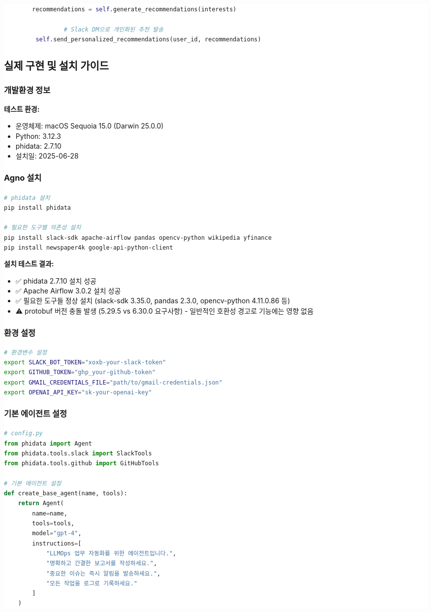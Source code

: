 ```python
        recommendations = self.generate_recommendations(interests)
        
                 # Slack DM으로 개인화된 추천 발송
         self.send_personalized_recommendations(user_id, recommendations)
```

## 실제 구현 및 설치 가이드

### 개발환경 정보

**테스트 환경:**
- 운영체제: macOS Sequoia 15.0 (Darwin 25.0.0)
- Python: 3.12.3
- phidata: 2.7.10
- 설치일: 2025-06-28

### Agno 설치

```bash
# phidata 설치
pip install phidata

# 필요한 도구별 의존성 설치
pip install slack-sdk apache-airflow pandas opencv-python wikipedia yfinance
pip install newspaper4k google-api-python-client
```

**설치 테스트 결과:**
- ✅ phidata 2.7.10 설치 성공
- ✅ Apache Airflow 3.0.2 설치 성공
- ✅ 필요한 도구들 정상 설치 (slack-sdk 3.35.0, pandas 2.3.0, opencv-python 4.11.0.86 등)
- ⚠️ protobuf 버전 충돌 발생 (5.29.5 vs 6.30.0 요구사항) - 일반적인 호환성 경고로 기능에는 영향 없음

### 환경 설정

```bash
# 환경변수 설정
export SLACK_BOT_TOKEN="xoxb-your-slack-token"
export GITHUB_TOKEN="ghp_your-github-token"
export GMAIL_CREDENTIALS_FILE="path/to/gmail-credentials.json"
export OPENAI_API_KEY="sk-your-openai-key"
```

### 기본 에이전트 설정

```python
# config.py
from phidata import Agent
from phidata.tools.slack import SlackTools
from phidata.tools.github import GitHubTools

# 기본 에이전트 설정
def create_base_agent(name, tools):
    return Agent(
        name=name,
        tools=tools,
        model="gpt-4",
        instructions=[
            "LLMOps 업무 자동화를 위한 에이전트입니다.",
            "명확하고 간결한 보고서를 작성하세요.",
            "중요한 이슈는 즉시 알림을 발송하세요.",
            "모든 작업을 로그로 기록하세요."
        ]
    )
```